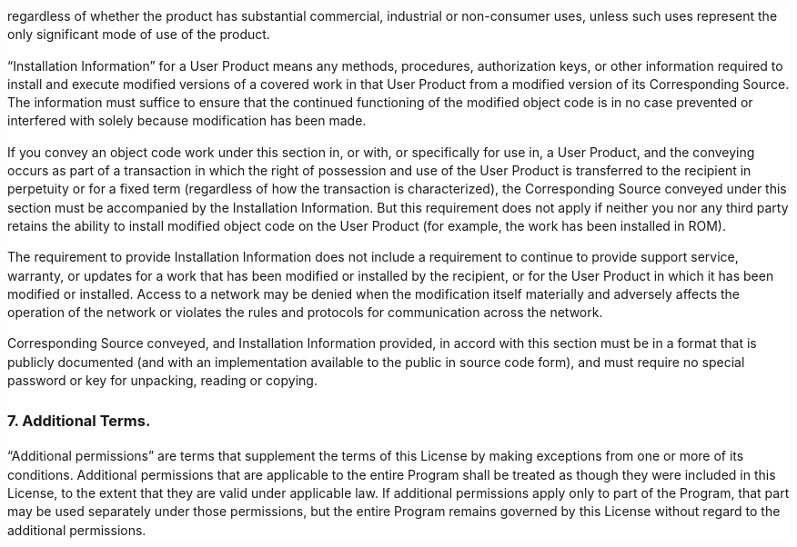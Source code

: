 regardless of whether the product has substantial commercial,
industrial or non-consumer uses,
unless such uses represent the only significant mode of use of the product.

&ldquo;Installation Information&rdquo; for a User Product means any methods,
procedures, authorization keys,
or other information required to install and execute modified versions
of a covered work in that User Product
from a modified version of its Corresponding Source.
The information must suffice to ensure
that the continued functioning of the modified object code is
in no case
prevented or interfered with solely because modification has been made.

If you convey an object code work under this section in, or with,
or specifically for use in, a User Product,
and the conveying occurs as part of a transaction
in which the right of possession and use of the User Product is transferred
to the recipient in perpetuity or for a fixed term
(regardless of how the transaction is characterized),
the Corresponding Source conveyed under this section must be accompanied
by the Installation Information.
But this requirement does not apply
if neither you nor any third party retains the ability
to install modified object code on the User Product
(for example, the work has been installed in ROM).

The requirement to provide Installation Information
does not include a requirement to continue to provide support service,
warranty, or updates for a work
that has been modified or installed by the recipient,
or for the User Product in which it has been modified or installed.
Access to a network may be denied when the modification itself
materially and adversely
affects the operation of the network
or violates the rules and protocols for communication across the network.

Corresponding Source conveyed,
and Installation Information provided,
in accord with this section must be in a format
that is publicly documented
(and with an implementation available to the public in source code form),
and must require no special password or key for unpacking, reading or copying.

### 7. Additional Terms.

&ldquo;Additional permissions&rdquo; are terms that supplement the terms
of this License by making exceptions from one or more of its conditions.
Additional permissions that are applicable to the entire Program
shall be treated as though they were included in this License,
to the extent that they are valid under applicable law.
If additional permissions apply only to part of the Program,
that part may be used separately under those permissions,
but the entire Program remains governed by this License
without regard to the additional permissions.
